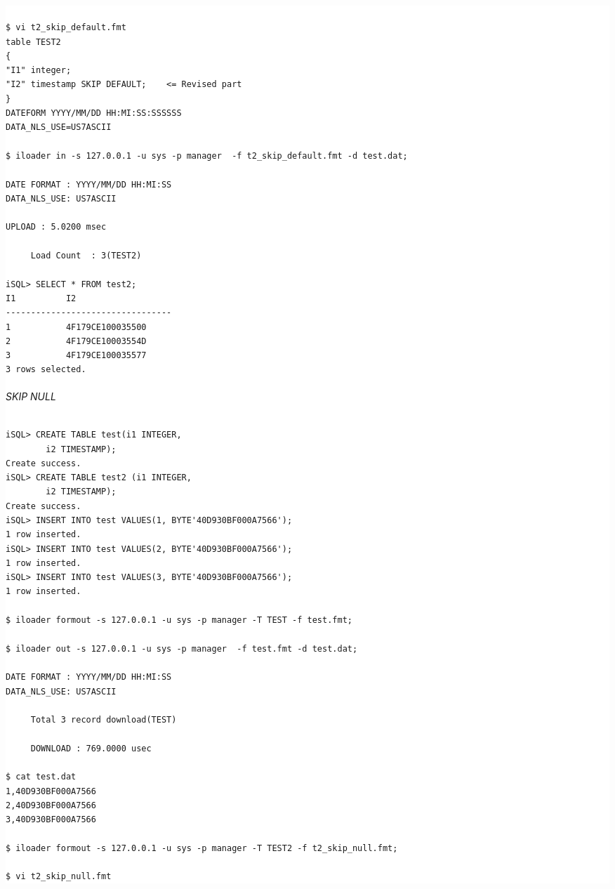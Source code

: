 ```

$ vi t2_skip_default.fmt
table TEST2
{
"I1" integer;
"I2" timestamp SKIP DEFAULT;	<= Revised part
}
DATEFORM YYYY/MM/DD HH:MI:SS:SSSSSS
DATA_NLS_USE=US7ASCII

$ iloader in -s 127.0.0.1 -u sys -p manager  -f t2_skip_default.fmt -d test.dat;

DATE FORMAT : YYYY/MM/DD HH:MI:SS
DATA_NLS_USE: US7ASCII

UPLOAD : 5.0200 msec

     Load Count  : 3(TEST2)

iSQL> SELECT * FROM test2;
I1          I2
---------------------------------
1           4F179CE100035500
2           4F179CE10003554D
3           4F179CE100035577
3 rows selected.
```



###### SKIP NULL

```
iSQL> CREATE TABLE test(i1 INTEGER,
		i2 TIMESTAMP);
Create success.
iSQL> CREATE TABLE test2 (i1 INTEGER,
		i2 TIMESTAMP);
Create success.
iSQL> INSERT INTO test VALUES(1, BYTE'40D930BF000A7566');
1 row inserted.
iSQL> INSERT INTO test VALUES(2, BYTE'40D930BF000A7566');
1 row inserted.
iSQL> INSERT INTO test VALUES(3, BYTE'40D930BF000A7566');
1 row inserted.

$ iloader formout -s 127.0.0.1 -u sys -p manager -T TEST -f test.fmt;

$ iloader out -s 127.0.0.1 -u sys -p manager  -f test.fmt -d test.dat;

DATE FORMAT : YYYY/MM/DD HH:MI:SS
DATA_NLS_USE: US7ASCII

     Total 3 record download(TEST)

     DOWNLOAD : 769.0000 usec

$ cat test.dat
1,40D930BF000A7566
2,40D930BF000A7566
3,40D930BF000A7566

$ iloader formout -s 127.0.0.1 -u sys -p manager -T TEST2 -f t2_skip_null.fmt;

$ vi t2_skip_null.fmt
```